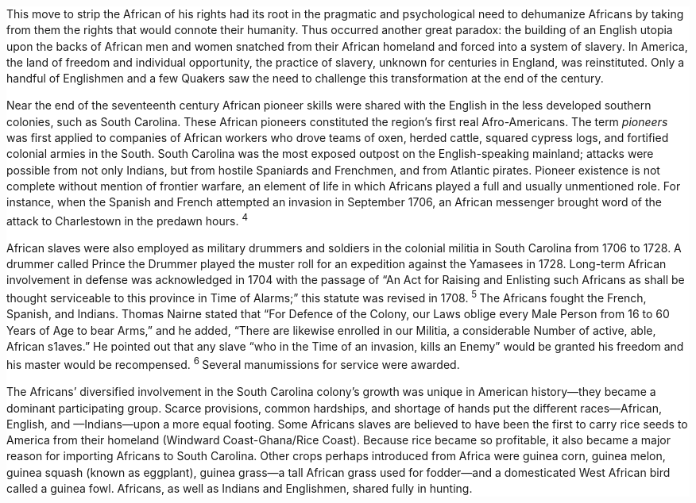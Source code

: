  </p>
 <p>
  This move to strip the African of his rights had its root in the pragmatic and psychological need to dehumanize Africans by taking from them the rights that would connote their humanity. Thus occurred another great paradox: the building of an English utopia upon the backs of African men and women snatched from their African homeland and forced into a system of slavery. In America, the land of freedom and individual opportunity, the practice of slavery, unknown for centuries in England, was reinstituted. Only a handful of Englishmen and a few Quakers saw the need to challenge this transformation at the end of the century.
 </p>
 <p>
  Near the end of the seventeenth century African pioneer skills were shared with the English in the less developed southern colonies, such as South Carolina. These African pioneers constituted the region’s first real Afro-Americans. The term
  <i>
   pioneers
  </i>
  was first applied to companies of African workers who drove teams of oxen, herded cattle, squared cypress logs, and fortified colonial armies in the South. South Carolina was the most exposed outpost on the English-speaking mainland; attacks were possible from not only Indians, but from hostile Spaniards and Frenchmen, and from Atlantic pirates. Pioneer existence is not complete without mention of frontier warfare, an element of life in which Africans played a full and usually unmentioned role. For instance, when the Spanish and French attempted an invasion in September 1706, an African messenger brought word of the attack to Charlestown in the predawn hours.
  <sup>
   4
  </sup>
 </p>
 <p>
  African slaves were also employed as military drummers and soldiers in the colonial militia in South Carolina from 1706 to 1728. A drummer called Prince the Drummer played the muster roll for an expedition against the Yamasees in 1728. Long-term African involvement in defense was acknowledged in 1704 with the passage of “An Act for Raising and Enlisting such Africans as shall be thought serviceable to this province in Time of Alarms;” this statute was revised in 1708.
  <sup>
   5
  </sup>
  The Africans fought the French, Spanish, and Indians. Thomas Nairne stated that “For Defence of the Colony, our Laws oblige every Male Person from 16 to 60 Years of Age to bear Arms,” and he added, “There are likewise enrolled in our Militia, a considerable Number of active, able, African s1aves.” He pointed out that any slave “who in the Time of an invasion, kills an Enemy” would be granted his freedom and his master would be recompensed.
  <sup>
   6
  </sup>
  Several manumissions for service were awarded.
 </p>
 <p>
  The Africans’ diversified involvement in the South Carolina colony’s growth was unique in American history—they became a dominant participating group. Scarce provisions, common hardships, and shortage of hands put the different races—African, English, and —Indians—upon a more equal footing. Some Africans slaves are believed to have been the first to carry rice seeds to America from their homeland (Windward Coast-Ghana/Rice Coast). Because rice became so profitable, it also became a major reason for importing Africans to South Carolina. Other crops perhaps introduced from Africa were guinea corn, guinea melon, guinea squash (known as eggplant), guinea grass—a tall African grass used for fodder—and a domesticated West African bird called a guinea fowl. Africans, as well as Indians and Englishmen, shared fully in hunting.
 </p>
 <p>